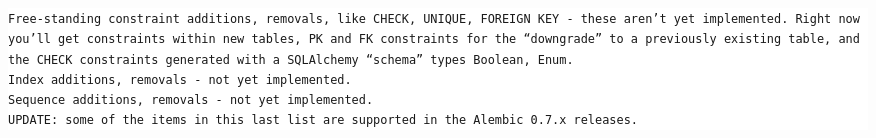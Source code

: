     Free-standing constraint additions, removals, like CHECK, UNIQUE, FOREIGN KEY - these aren’t yet implemented. Right now you’ll get constraints within new tables, PK and FK constraints for the “downgrade” to a previously existing table, and the CHECK constraints generated with a SQLAlchemy “schema” types Boolean, Enum.
    Index additions, removals - not yet implemented.
    Sequence additions, removals - not yet implemented.
    UPDATE: some of the items in this last list are supported in the Alembic 0.7.x releases.